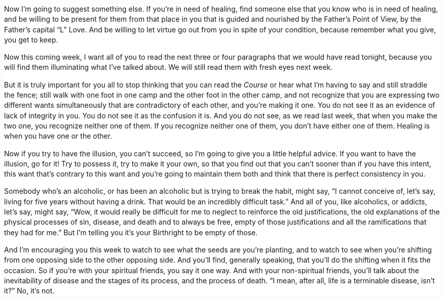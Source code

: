 Now I&rsquo;m going to suggest something else. If you&rsquo;re in need
of healing, find someone else that you know who is in need of healing,
and be willing to be present for them from that place in you that is
guided and nourished by the Father&rsquo;s Point of View, by the
Father&rsquo;s capital &ldquo;L&rdquo; Love. And be willing to let
virtue go out from you in spite of your condition, because remember what
you give, you get to keep.

Now this coming week, I want all of you to read the next three or four
paragraphs that we would have read tonight, because you will find them
illuminating what I&rsquo;ve talked about. We will still read them with
fresh eyes next week.

But it is truly important for you all to stop thinking that you can read
the *Course* or hear what I&rsquo;m having to say and still straddle the
fence; still walk with one foot in one camp and the other foot in the
other camp, and not recognize that you are expressing two different
wants simultaneously that are contradictory of each other, and
you&rsquo;re making it one. You do not see it as an evidence of lack of 
integrity in you. You do not see it as the confusion it is. And you do 
not see, as we read last week, that when you make the two one, you 
recognize neither one of them. If you recognize neither one of them, 
you don&rsquo;t have either one of them. Healing is when you have one 
or the other.

Now if you try to have the illusion, you can&rsquo;t succeed, so
I&rsquo;m going to give you a little helpful advice. If you want to have
the illusion, go for it! Try to possess it, try to make it your own, so
that you find out that you can&rsquo;t sooner than if you have this
intent, this want that&rsquo;s contrary to this want and you&rsquo;re
going to maintain them both and think that there is perfect consistency
in you.

Somebody who&rsquo;s an alcoholic, or has been an alcoholic but is
trying to break the habit, might say, &ldquo;I cannot conceive of,
let&rsquo;s say, living for five years without having a drink. That
would be an incredibly difficult task.&rdquo; And all of you, like
alcoholics, or addicts, let&rsquo;s say, might say, &ldquo;Wow, it would
really be difficult for me to neglect to reinforce the old
justifications, the old explanations of the physical processes of sin,
disease, and death and to always be free, empty of those justifications
and all the ramifications that they had for me.&rdquo; But I&rsquo;m
telling you it&rsquo;s your Birthright to be empty of those.

And I&rsquo;m encouraging you this week to watch to see what the seeds
are you&rsquo;re planting, and to watch to see when you&rsquo;re
shifting from one opposing side to the other opposing side. And
you&rsquo;ll find, generally speaking, that you&rsquo;ll do the shifting
when it fits the occasion. So if you&rsquo;re with your spiritual
friends, you say it one way. And with your non-spiritual friends,
you&rsquo;ll talk about the inevitability of disease and the stages of
its process, and the process of death. &ldquo;I mean, after all, life is
a terminable disease, isn&rsquo;t it?&rdquo; No, it&rsquo;s not.
